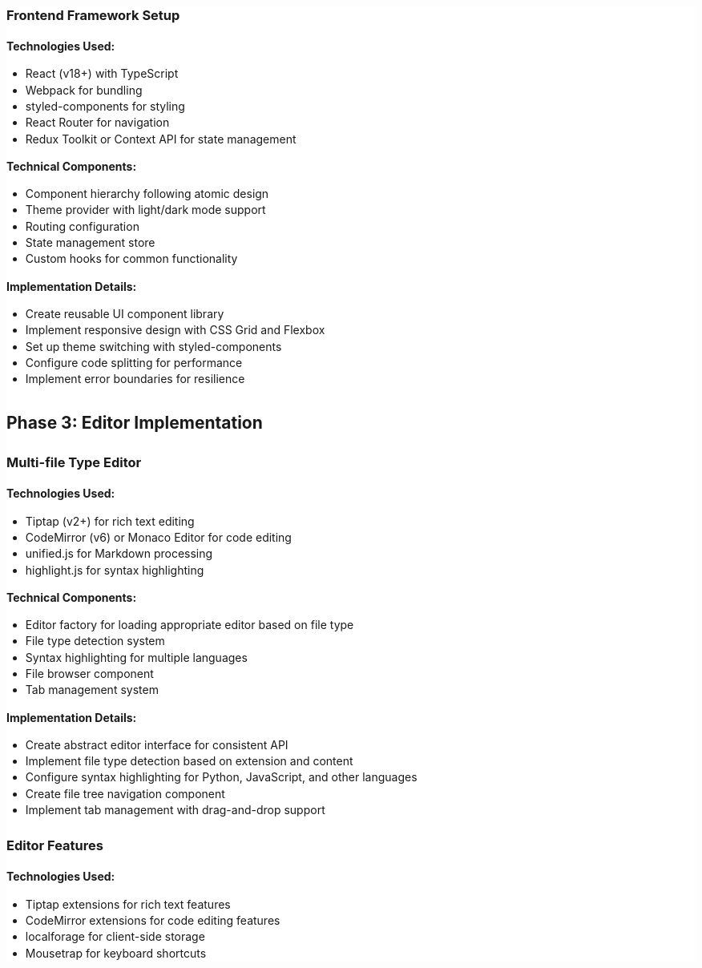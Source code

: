### Frontend Framework Setup
**Technologies Used:**
- React (v18+) with TypeScript
- Webpack for bundling
- styled-components for styling
- React Router for navigation
- Redux Toolkit or Context API for state management

**Technical Components:**
- Component hierarchy following atomic design
- Theme provider with light/dark mode support
- Routing configuration
- State management store
- Custom hooks for common functionality

**Implementation Details:**
- Create reusable UI component library
- Implement responsive design with CSS Grid and Flexbox
- Set up theme switching with styled-components
- Configure code splitting for performance
- Implement error boundaries for resilience

## Phase 3: Editor Implementation

### Multi-file Type Editor
**Technologies Used:**
- Tiptap (v2+) for rich text editing
- CodeMirror (v6) or Monaco Editor for code editing
- unified.js for Markdown processing
- highlight.js for syntax highlighting

**Technical Components:**
- Editor factory for loading appropriate editor based on file type
- File type detection system
- Syntax highlighting for multiple languages
- File browser component
- Tab management system

**Implementation Details:**
- Create abstract editor interface for consistent API
- Implement file type detection based on extension and content
- Configure syntax highlighting for Python, JavaScript, and other languages
- Create file tree navigation component
- Implement tab management with drag-and-drop support

### Editor Features
**Technologies Used:**
- Tiptap extensions for rich text features
- CodeMirror extensions for code editing features
- localforage for client-side storage
- Mousetrap for keyboard shortcuts
